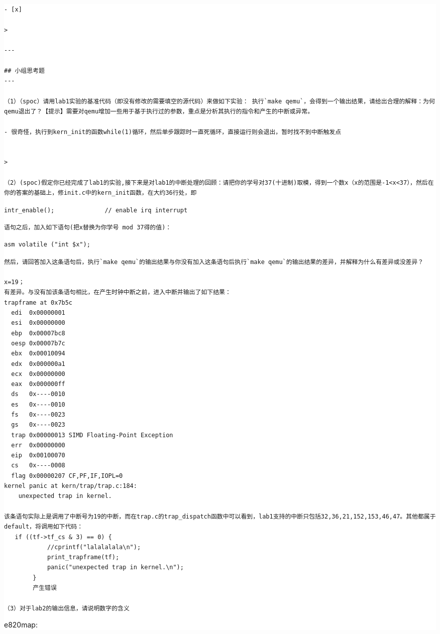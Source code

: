  ```
- [x]  

>  

---

## 小组思考题
---

（1）（spoc）请用lab1实验的基准代码（即没有修改的需要填空的源代码）来做如下实验： 执行`make qemu`，会得到一个输出结果，请给出合理的解释：为何qemu退出了？【提示】需要对qemu增加一些用于基于执行过的参数，重点是分析其执行的指令和产生的中断或异常。 

- 很奇怪，执行到kern_init的函数while(1)循环，然后单步跟踪时一直死循环，直接运行则会退出，暂时找不到中断触发点


> 

（2）(spoc)假定你已经完成了lab1的实验,接下来是对lab1的中断处理的回顾：请把你的学号对37(十进制)取模，得到一个数x（x的范围是-1<x<37），然后在你的答案的基础上，修init.c中的kern_init函数，在大约36行处，即

```
    intr_enable();              // enable irq interrupt
```
语句之后，加入如下语句(把x替换为你学号 mod 37得的值)：
```
    asm volatile ("int $x");
```    
然后，请回答加入这条语句后，执行`make qemu`的输出结果与你没有加入这条语句后执行`make qemu`的输出结果的差异，并解释为什么有差异或没差异？ 

x=19；
有差异。与没有加该条语句相比，在产生时钟中断之前，进入中断并输出了如下结果：
trapframe at 0x7b5c
  edi  0x00000001
  esi  0x00000000
  ebp  0x00007bc8
  oesp 0x00007b7c
  ebx  0x00010094
  edx  0x000000a1
  ecx  0x00000000
  eax  0x000000ff
  ds   0x----0010
  es   0x----0010
  fs   0x----0023
  gs   0x----0023
  trap 0x00000013 SIMD Floating-Point Exception
  err  0x00000000
  eip  0x00100070
  cs   0x----0008
  flag 0x00000207 CF,PF,IF,IOPL=0
kernel panic at kern/trap/trap.c:184:
    unexpected trap in kernel.

该条语句实际上是调用了中断号为19的中断，而在trap.c的trap_dispatch函数中可以看到，lab1支持的中断只包括32,36,21,152,153,46,47。其他都属于default，将调用如下代码：
   if ((tf->tf_cs & 3) == 0) {
        	//cprintf("lalalalala\n");
            print_trapframe(tf);
            panic("unexpected trap in kernel.\n");
        }
        产生错误

（3）对于lab2的输出信息，请说明数字的含义
```
e820map: